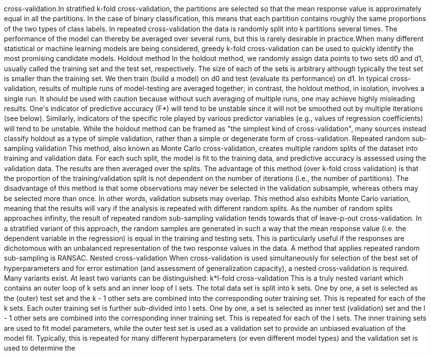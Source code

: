 cross-validation.In stratified k-fold cross-validation, the partitions
are selected so that the mean response value is approximately equal in
all the partitions. In the case of binary classification, this means
that each partition contains roughly the same proportions of the two
types of class labels. In repeated cross-validation the data is randomly
split into k partitions several times. The performance of the model can
thereby be averaged over several runs, but this is rarely desirable in
practice.When many different statistical or machine learning models are
being considered, greedy k-fold cross-validation can be used to quickly
identify the most promising candidate models. Holdout method In the
holdout method, we randomly assign data points to two sets d0 and d1,
usually called the training set and the test set, respectively. The size
of each of the sets is arbitrary although typically the test set is
smaller than the training set. We then train (build a model) on d0 and
test (evaluate its performance) on d1. In typical cross-validation,
results of multiple runs of model-testing are averaged together; in
contrast, the holdout method, in isolation, involves a single run. It
should be used with caution because without such averaging of multiple
runs, one may achieve highly misleading results. One\'s indicator of
predictive accuracy (F\*) will tend to be unstable since it will not be
smoothed out by multiple iterations (see below). Similarly, indicators
of the specific role played by various predictor variables (e.g., values
of regression coefficients) will tend to be unstable. While the holdout
method can be framed as \"the simplest kind of cross-validation\", many
sources instead classify holdout as a type of simple validation, rather
than a simple or degenerate form of cross-validation. Repeated random
sub-sampling validation This method, also known as Monte Carlo
cross-validation, creates multiple random splits of the dataset into
training and validation data. For each such split, the model is fit to
the training data, and predictive accuracy is assessed using the
validation data. The results are then averaged over the splits. The
advantage of this method (over k-fold cross validation) is that the
proportion of the training/validation split is not dependent on the
number of iterations (i.e., the number of partitions). The disadvantage
of this method is that some observations may never be selected in the
validation subsample, whereas others may be selected more than once. In
other words, validation subsets may overlap. This method also exhibits
Monte Carlo variation, meaning that the results will vary if the
analysis is repeated with different random splits. As the number of
random splits approaches infinity, the result of repeated random
sub-sampling validation tends towards that of leave-p-out
cross-validation. In a stratified variant of this approach, the random
samples are generated in such a way that the mean response value (i.e.
the dependent variable in the regression) is equal in the training and
testing sets. This is particularly useful if the responses are
dichotomous with an unbalanced representation of the two response values
in the data. A method that applies repeated random sub-sampling is
RANSAC. Nested cross-validation When cross-validation is used
simultaneously for selection of the best set of hyperparameters and for
error estimation (and assessment of generalization capacity), a nested
cross-validation is required. Many variants exist. At least two variants
can be distinguished: k\*l-fold cross-validation This is a truly nested
variant which contains an outer loop of k sets and an inner loop of l
sets. The total data set is split into k sets. One by one, a set is
selected as the (outer) test set and the k - 1 other sets are combined
into the corresponding outer training set. This is repeated for each of
the k sets. Each outer training set is further sub-divided into l sets.
One by one, a set is selected as inner test (validation) set and the l -
1 other sets are combined into the corresponding inner training set.
This is repeated for each of the l sets. The inner training sets are
used to fit model parameters, while the outer test set is used as a
validation set to provide an unbiased evaluation of the model fit.
Typically, this is repeated for many different hyperparameters (or even
different model types) and the validation set is used to determine the